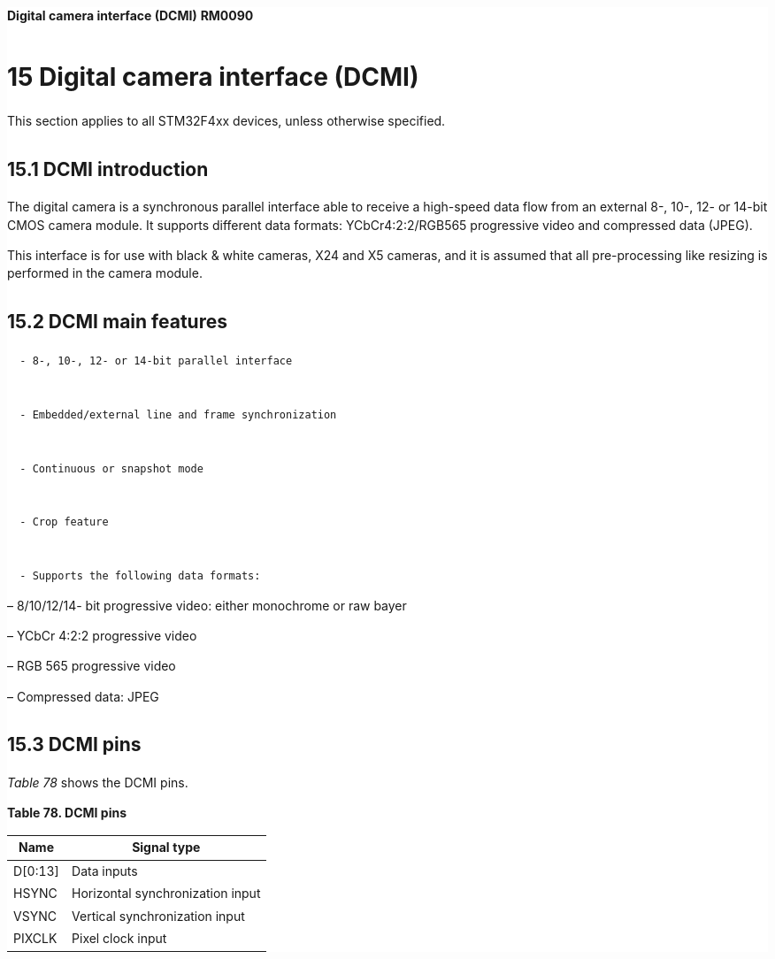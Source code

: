 **Digital camera interface (DCMI)** **RM0090**

# **15 Digital camera interface (DCMI)**


This section applies to all STM32F4xx devices, unless otherwise specified.

## **15.1 DCMI introduction**


The digital camera is a synchronous parallel interface able to receive a high-speed data flow
from an external 8-, 10-, 12- or 14-bit CMOS camera module. It supports different data
formats: YCbCr4:2:2/RGB565 progressive video and compressed data (JPEG).


This interface is for use with black & white cameras, X24 and X5 cameras, and it is
assumed that all pre-processing like resizing is performed in the camera module.

## **15.2 DCMI main features**


      - 8-, 10-, 12- or 14-bit parallel interface


      - Embedded/external line and frame synchronization


      - Continuous or snapshot mode


      - Crop feature


      - Supports the following data formats:


–
8/10/12/14- bit progressive video: either monochrome or raw bayer


–
YCbCr 4:2:2 progressive video


–
RGB 565 progressive video


–
Compressed data: JPEG

## **15.3 DCMI pins**


_Table 78_ shows the DCMI pins.


**Table 78. DCMI pins**

|Name|Signal type|
|---|---|
|D[0:13]|Data inputs|
|HSYNC|Horizontal synchronization input|
|VSYNC|Vertical synchronization input|
|PIXCLK|Pixel clock input|
